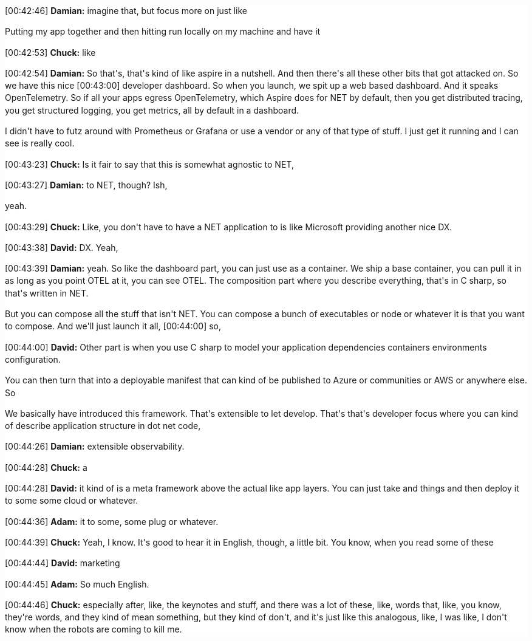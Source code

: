 [00:42:46] **Damian:** imagine that, but focus more on just like

Putting my app together and then hitting run locally on my machine and have it

[00:42:53] **Chuck:** like

[00:42:54] **Damian:** So that's, that's kind of like aspire in a nutshell. And then there's all these other bits that got attacked on. So we have this nice [00:43:00] developer dashboard. So when you launch, we spit up a web based dashboard. And it speaks OpenTelemetry. So if all your apps egress OpenTelemetry, which Aspire does for NET by default, then you get distributed tracing, you get structured logging, you get metrics, all by default in a dashboard.

I didn't have to futz around with Prometheus or Grafana or use a vendor or any of that type of stuff. I just get it running and I can see is really cool.

[00:43:23] **Chuck:** Is it fair to say that this is somewhat agnostic to NET,

[00:43:27] **Damian:** to NET, though? Ish,

yeah.

[00:43:29] **Chuck:** Like, you don't have to have a NET application to is like Microsoft providing another nice DX.

[00:43:38] **David:** DX. Yeah,

[00:43:39] **Damian:** yeah. So like the dashboard part, you can just use as a container. We ship a base container, you can pull it in as long as you point OTEL at it, you can see OTEL. The composition part where you describe everything, that's in C sharp, so that's written in NET.

But you can compose all the stuff that isn't NET. You can compose a bunch of executables or node or whatever it is that you want to compose. And we'll just launch it all, [00:44:00] so,

[00:44:00] **David:** Other part is when you use C sharp to model your application dependencies containers environments configuration.

You can then turn that into a deployable manifest that can kind of be published to Azure or communities or AWS or anywhere else. So

We basically have introduced this framework. That's extensible to let develop. That's that's developer focus where you can kind of describe application structure in dot net code,

[00:44:26] **Damian:** extensible observability.

[00:44:28] **Chuck:** a

[00:44:28] **David:** it kind of is a meta framework above the actual like app layers. You can just take and things and then deploy it to some some cloud or whatever.

[00:44:36] **Adam:** it to some, some plug or whatever.

[00:44:39] **Chuck:** Yeah, I know. It's good to hear it in English, though, a little bit. You know, when you read some of these

[00:44:44] **David:** marketing

[00:44:45] **Adam:** So much English.

[00:44:46] **Chuck:** especially after, like, the keynotes and stuff, and there was a lot of these, like, words that, like, you know, they're words, and they kind of mean something, but they kind of don't, and it's just like this analogous, like, I was like, I don't know when the robots are coming to kill me.
